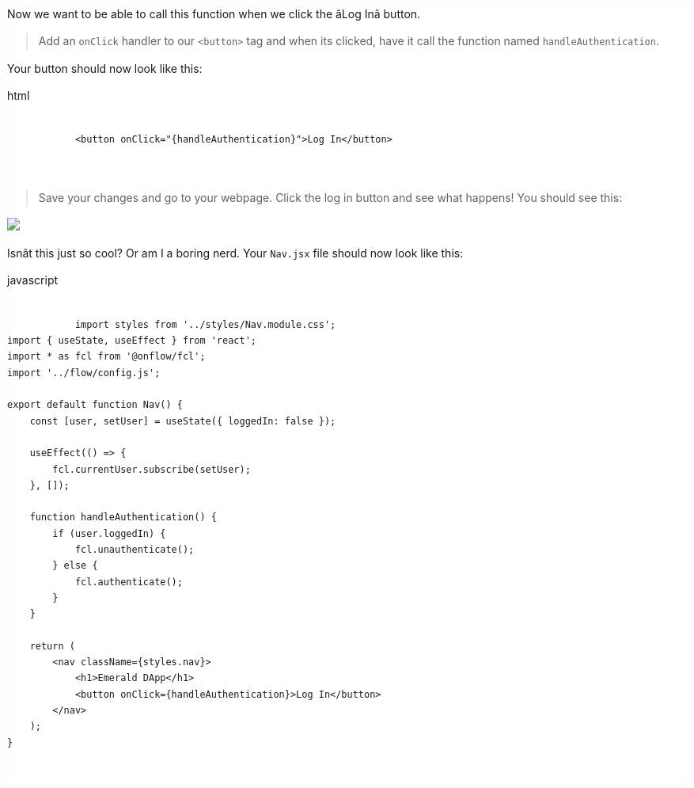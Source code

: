 Now we want to be able to call this function when we click the âLog Inâ button.

> Add an `onClick` handler to our `<button>` tag and when its clicked, have it call the function named `handleAuthentication`.

Your button should now look like this:

html

```
		
			<button onClick="{handleAuthentication}">Log In</button>
		 
	
```

> Save your changes and go to your webpage. Click the log in button and see what happens! You should see this:

![](/courses/beginner-dapp/logging-in-iframe.png)

Isnât this just so cool? Or am I a boring nerd. Your `Nav.jsx` file should now look like this:

javascript

```
		
			import styles from '../styles/Nav.module.css';
import { useState, useEffect } from 'react';
import * as fcl from '@onflow/fcl';
import '../flow/config.js';

export default function Nav() {
	const [user, setUser] = useState({ loggedIn: false });

	useEffect(() => {
		fcl.currentUser.subscribe(setUser);
	}, []);

	function handleAuthentication() {
		if (user.loggedIn) {
			fcl.unauthenticate();
		} else {
			fcl.authenticate();
		}
	}

	return (
		<nav className={styles.nav}>
			<h1>Emerald DApp</h1>
			<button onClick={handleAuthentication}>Log In</button>
		</nav>
	);
}
		 
	
```
